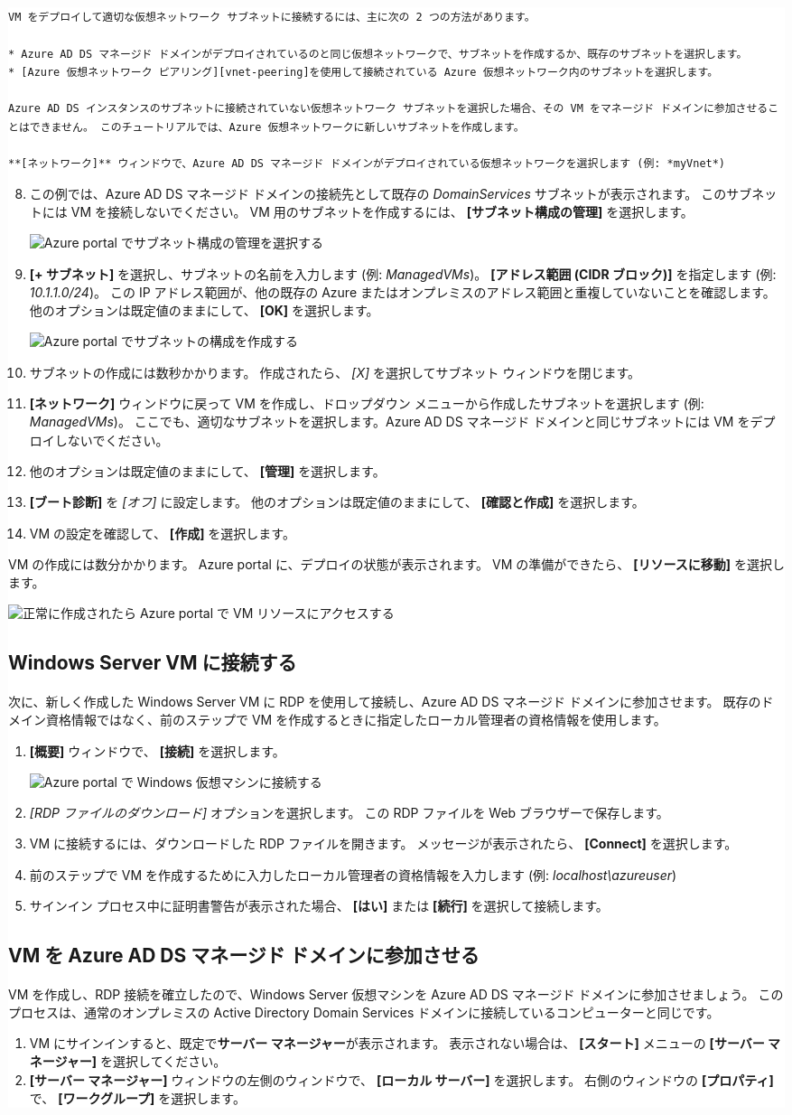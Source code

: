     VM をデプロイして適切な仮想ネットワーク サブネットに接続するには、主に次の 2 つの方法があります。
    
    * Azure AD DS マネージド ドメインがデプロイされているのと同じ仮想ネットワークで、サブネットを作成するか、既存のサブネットを選択します。
    * [Azure 仮想ネットワーク ピアリング][vnet-peering]を使用して接続されている Azure 仮想ネットワーク内のサブネットを選択します。
    
    Azure AD DS インスタンスのサブネットに接続されていない仮想ネットワーク サブネットを選択した場合、その VM をマネージド ドメインに参加させることはできません。 このチュートリアルでは、Azure 仮想ネットワークに新しいサブネットを作成します。

    **[ネットワーク]** ウィンドウで、Azure AD DS マネージド ドメインがデプロイされている仮想ネットワークを選択します (例: *myVnet*)
8. この例では、Azure AD DS マネージド ドメインの接続先として既存の *DomainServices* サブネットが表示されます。 このサブネットには VM を接続しないでください。 VM 用のサブネットを作成するには、 **[サブネット構成の管理]** を選択します。

    ![Azure portal でサブネット構成の管理を選択する](./media/join-windows-vm/manage-subnet.png)

9. **[+ サブネット]** を選択し、サブネットの名前を入力します (例: *ManagedVMs*)。 **[アドレス範囲 (CIDR ブロック)]** を指定します (例: *10.1.1.0/24*)。 この IP アドレス範囲が、他の既存の Azure またはオンプレミスのアドレス範囲と重複していないことを確認します。 他のオプションは既定値のままにして、 **[OK]** を選択します。

    ![Azure portal でサブネットの構成を作成する](./media/join-windows-vm/create-subnet.png)

10. サブネットの作成には数秒かかります。 作成されたら、 *[X]* を選択してサブネット ウィンドウを閉じます。
11. **[ネットワーク]** ウィンドウに戻って VM を作成し、ドロップダウン メニューから作成したサブネットを選択します (例: *ManagedVMs*)。 ここでも、適切なサブネットを選択します。Azure AD DS マネージド ドメインと同じサブネットには VM をデプロイしないでください。
12. 他のオプションは既定値のままにして、 **[管理]** を選択します。
13. **[ブート診断]** を *[オフ]* に設定します。 他のオプションは既定値のままにして、 **[確認と作成]** を選択します。
14. VM の設定を確認して、 **[作成]** を選択します。

VM の作成には数分かかります。 Azure portal に、デプロイの状態が表示されます。 VM の準備ができたら、 **[リソースに移動]** を選択します。

![正常に作成されたら Azure portal で VM リソースにアクセスする](./media/join-windows-vm/vm-created.png)

## <a name="connect-to-the-windows-server-vm"></a>Windows Server VM に接続する

次に、新しく作成した Windows Server VM に RDP を使用して接続し、Azure AD DS マネージド ドメインに参加させます。 既存のドメイン資格情報ではなく、前のステップで VM を作成するときに指定したローカル管理者の資格情報を使用します。

1. **[概要]** ウィンドウで、 **[接続]** を選択します。

    ![Azure portal で Windows 仮想マシンに接続する](./media/join-windows-vm/connect-to-vm.png)

1. *[RDP ファイルのダウンロード]* オプションを選択します。 この RDP ファイルを Web ブラウザーで保存します。
1. VM に接続するには、ダウンロードした RDP ファイルを開きます。 メッセージが表示されたら、 **[Connect]** を選択します。
1. 前のステップで VM を作成するために入力したローカル管理者の資格情報を入力します (例: *localhost\azureuser*)
1. サインイン プロセス中に証明書警告が表示された場合、 **[はい]** または **[続行]** を選択して接続します。

## <a name="join-the-vm-to-the-azure-ad-ds-managed-domain"></a>VM を Azure AD DS マネージド ドメインに参加させる

VM を作成し、RDP 接続を確立したので、Windows Server 仮想マシンを Azure AD DS マネージド ドメインに参加させましょう。 このプロセスは、通常のオンプレミスの Active Directory Domain Services ドメインに接続しているコンピューターと同じです。

1. VM にサインインすると、既定で**サーバー マネージャー**が表示されます。 表示されない場合は、 **[スタート]** メニューの **[サーバー マネージャー]** を選択してください。
1. **[サーバー マネージャー]** ウィンドウの左側のウィンドウで、 **[ローカル サーバー]** を選択します。 右側のウィンドウの **[プロパティ]** で、 **[ワークグループ]** を選択します。


[create-azure-ad-tenant]: ../active-directory/fundamentals/sign-up-organization.md
[associate-azure-ad-tenant]: ../active-directory/fundamentals/active-directory-how-subscriptions-associated-directory.md
[create-azure-ad-ds-instance]: tutorial-create-instance.md
[vnet-peering]: ../virtual-network/virtual-network-peering-overview.md
[password-sync]: active-directory-ds-getting-started-password-sync.md
[add-computer]: /powershell/module/microsoft.powershell.management/add-computer
[jit-access]: ../security-center/security-center-just-in-time.md
[azure-bastion]: ../bastion/bastion-create-host-portal.md
[set-azvmaddomainextension]: /powershell/module/az.compute/set-azvmaddomainextension